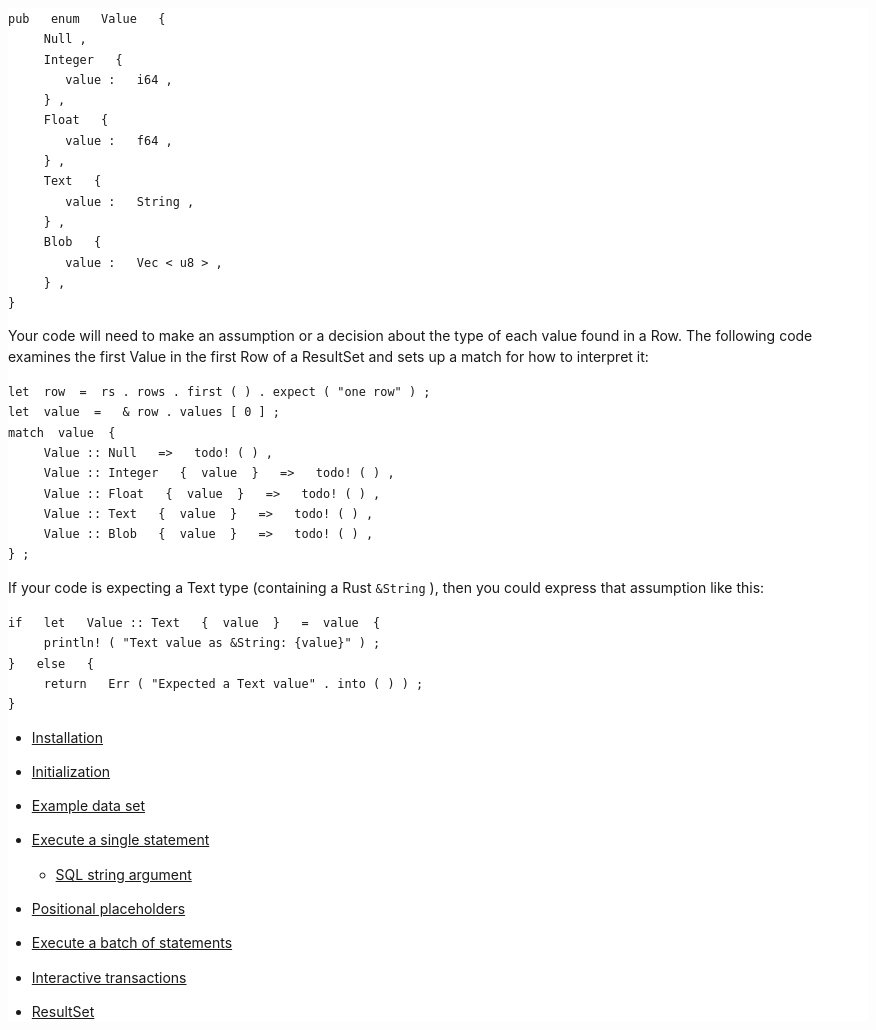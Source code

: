 ```
pub   enum   Value   {
     Null ,
     Integer   {
        value :   i64 ,
     } ,
     Float   {
        value :   f64 ,
     } ,
     Text   {
        value :   String ,
     } ,
     Blob   {
        value :   Vec < u8 > ,
     } ,
}
```

Your code will need to make an assumption or a decision about the type of each
value found in a Row.  The following code examines the first Value in the first
Row of a ResultSet and sets up a match for how to interpret it:

```
let  row  =  rs . rows . first ( ) . expect ( "one row" ) ;
let  value  =   & row . values [ 0 ] ;
match  value  {
     Value :: Null   =>   todo! ( ) ,
     Value :: Integer   {  value  }   =>   todo! ( ) ,
     Value :: Float   {  value  }   =>   todo! ( ) ,
     Value :: Text   {  value  }   =>   todo! ( ) ,
     Value :: Blob   {  value  }   =>   todo! ( ) ,
} ;
```

If your code is expecting a Text type (containing a Rust `&String` ), then you
could express that assumption like this:

```
if   let   Value :: Text   {  value  }   =  value  {
     println! ( "Text value as &String: {value}" ) ;
}   else   {
     return   Err ( "Expected a Text value" . into ( ) ) ;
}
```

- [ Installation ](https://docs.turso.tech/reference/client-access/rust-sdk/#installation)
- [ Initialization ](https://docs.turso.tech/reference/client-access/rust-sdk/#initialization)
- [ Example data set ](https://docs.turso.tech/reference/client-access/rust-sdk/#example-data-set)
- [ Execute a single statement ](https://docs.turso.tech/reference/client-access/rust-sdk/#execute-a-single-statement)
    - [ SQL string argument ](https://docs.turso.tech/reference/client-access/rust-sdk/#sql-string-argument)

- [ Positional placeholders ](https://docs.turso.tech/reference/client-access/rust-sdk/#positional-placeholders)
- [ Execute a batch of statements ](https://docs.turso.tech/reference/client-access/rust-sdk/#execute-a-batch-of-statements)
- [ Interactive transactions ](https://docs.turso.tech/reference/client-access/rust-sdk/#interactive-transactions)
- [ ResultSet ](https://docs.turso.tech/reference/client-access/rust-sdk/#resultset)
